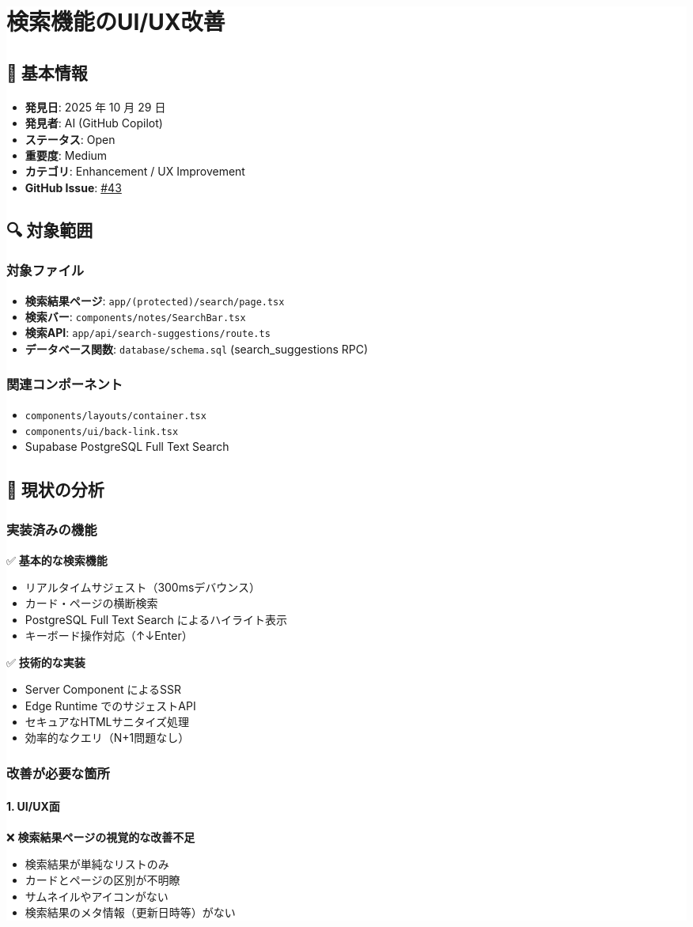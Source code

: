 # 検索機能のUI/UX改善

## 📅 基本情報

- **発見日**: 2025 年 10 月 29 日
- **発見者**: AI (GitHub Copilot)
- **ステータス**: Open
- **重要度**: Medium
- **カテゴリ**: Enhancement / UX Improvement
- **GitHub Issue**: [#43](https://github.com/otomatty/for-all-learners/issues/43)

## 🔍 対象範囲

### 対象ファイル

- **検索結果ページ**: `app/(protected)/search/page.tsx`
- **検索バー**: `components/notes/SearchBar.tsx`
- **検索API**: `app/api/search-suggestions/route.ts`
- **データベース関数**: `database/schema.sql` (search_suggestions RPC)

### 関連コンポーネント

- `components/layouts/container.tsx`
- `components/ui/back-link.tsx`
- Supabase PostgreSQL Full Text Search

## 📝 現状の分析

### 実装済みの機能

✅ **基本的な検索機能**
- リアルタイムサジェスト（300msデバウンス）
- カード・ページの横断検索
- PostgreSQL Full Text Search によるハイライト表示
- キーボード操作対応（↑↓Enter）

✅ **技術的な実装**
- Server Component によるSSR
- Edge Runtime でのサジェストAPI
- セキュアなHTMLサニタイズ処理
- 効率的なクエリ（N+1問題なし）

### 改善が必要な箇所

#### 1. **UI/UX面**

❌ **検索結果ページの視覚的な改善不足**
- 検索結果が単純なリストのみ
- カードとページの区別が不明瞭
- サムネイルやアイコンがない
- 検索結果のメタ情報（更新日時等）がない
